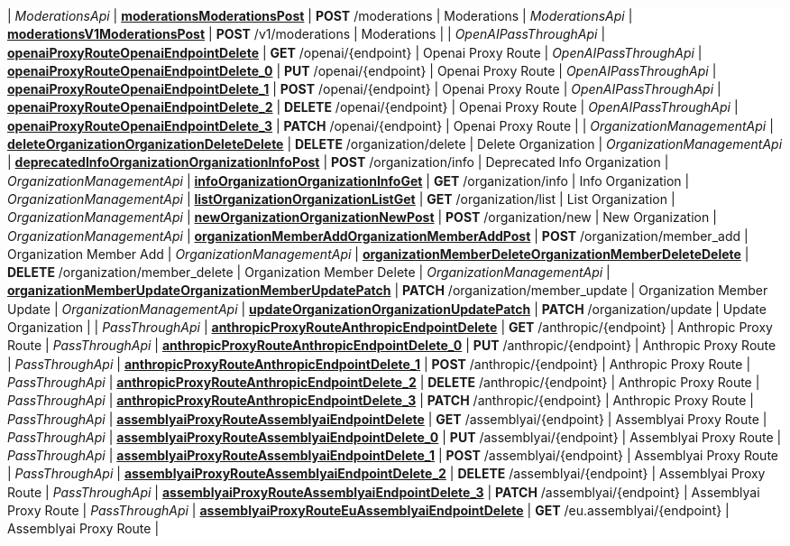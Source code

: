 | *ModerationsApi* | [**moderationsModerationsPost**](Apis/ModerationsApi.md#moderationsmoderationspost) | **POST** /moderations | Moderations |
*ModerationsApi* | [**moderationsV1ModerationsPost**](Apis/ModerationsApi.md#moderationsv1moderationspost) | **POST** /v1/moderations | Moderations |
| *OpenAIPassThroughApi* | [**openaiProxyRouteOpenaiEndpointDelete**](Apis/OpenAIPassThroughApi.md#openaiproxyrouteopenaiendpointdelete) | **GET** /openai/{endpoint} | Openai Proxy Route |
*OpenAIPassThroughApi* | [**openaiProxyRouteOpenaiEndpointDelete_0**](Apis/OpenAIPassThroughApi.md#openaiproxyrouteopenaiendpointdelete_0) | **PUT** /openai/{endpoint} | Openai Proxy Route |
*OpenAIPassThroughApi* | [**openaiProxyRouteOpenaiEndpointDelete_1**](Apis/OpenAIPassThroughApi.md#openaiproxyrouteopenaiendpointdelete_1) | **POST** /openai/{endpoint} | Openai Proxy Route |
*OpenAIPassThroughApi* | [**openaiProxyRouteOpenaiEndpointDelete_2**](Apis/OpenAIPassThroughApi.md#openaiproxyrouteopenaiendpointdelete_2) | **DELETE** /openai/{endpoint} | Openai Proxy Route |
*OpenAIPassThroughApi* | [**openaiProxyRouteOpenaiEndpointDelete_3**](Apis/OpenAIPassThroughApi.md#openaiproxyrouteopenaiendpointdelete_3) | **PATCH** /openai/{endpoint} | Openai Proxy Route |
| *OrganizationManagementApi* | [**deleteOrganizationOrganizationDeleteDelete**](Apis/OrganizationManagementApi.md#deleteorganizationorganizationdeletedelete) | **DELETE** /organization/delete | Delete Organization |
*OrganizationManagementApi* | [**deprecatedInfoOrganizationOrganizationInfoPost**](Apis/OrganizationManagementApi.md#deprecatedinfoorganizationorganizationinfopost) | **POST** /organization/info | Deprecated Info Organization |
*OrganizationManagementApi* | [**infoOrganizationOrganizationInfoGet**](Apis/OrganizationManagementApi.md#infoorganizationorganizationinfoget) | **GET** /organization/info | Info Organization |
*OrganizationManagementApi* | [**listOrganizationOrganizationListGet**](Apis/OrganizationManagementApi.md#listorganizationorganizationlistget) | **GET** /organization/list | List Organization |
*OrganizationManagementApi* | [**newOrganizationOrganizationNewPost**](Apis/OrganizationManagementApi.md#neworganizationorganizationnewpost) | **POST** /organization/new | New Organization |
*OrganizationManagementApi* | [**organizationMemberAddOrganizationMemberAddPost**](Apis/OrganizationManagementApi.md#organizationmemberaddorganizationmemberaddpost) | **POST** /organization/member_add | Organization Member Add |
*OrganizationManagementApi* | [**organizationMemberDeleteOrganizationMemberDeleteDelete**](Apis/OrganizationManagementApi.md#organizationmemberdeleteorganizationmemberdeletedelete) | **DELETE** /organization/member_delete | Organization Member Delete |
*OrganizationManagementApi* | [**organizationMemberUpdateOrganizationMemberUpdatePatch**](Apis/OrganizationManagementApi.md#organizationmemberupdateorganizationmemberupdatepatch) | **PATCH** /organization/member_update | Organization Member Update |
*OrganizationManagementApi* | [**updateOrganizationOrganizationUpdatePatch**](Apis/OrganizationManagementApi.md#updateorganizationorganizationupdatepatch) | **PATCH** /organization/update | Update Organization |
| *PassThroughApi* | [**anthropicProxyRouteAnthropicEndpointDelete**](Apis/PassThroughApi.md#anthropicproxyrouteanthropicendpointdelete) | **GET** /anthropic/{endpoint} | Anthropic Proxy Route |
*PassThroughApi* | [**anthropicProxyRouteAnthropicEndpointDelete_0**](Apis/PassThroughApi.md#anthropicproxyrouteanthropicendpointdelete_0) | **PUT** /anthropic/{endpoint} | Anthropic Proxy Route |
*PassThroughApi* | [**anthropicProxyRouteAnthropicEndpointDelete_1**](Apis/PassThroughApi.md#anthropicproxyrouteanthropicendpointdelete_1) | **POST** /anthropic/{endpoint} | Anthropic Proxy Route |
*PassThroughApi* | [**anthropicProxyRouteAnthropicEndpointDelete_2**](Apis/PassThroughApi.md#anthropicproxyrouteanthropicendpointdelete_2) | **DELETE** /anthropic/{endpoint} | Anthropic Proxy Route |
*PassThroughApi* | [**anthropicProxyRouteAnthropicEndpointDelete_3**](Apis/PassThroughApi.md#anthropicproxyrouteanthropicendpointdelete_3) | **PATCH** /anthropic/{endpoint} | Anthropic Proxy Route |
*PassThroughApi* | [**assemblyaiProxyRouteAssemblyaiEndpointDelete**](Apis/PassThroughApi.md#assemblyaiproxyrouteassemblyaiendpointdelete) | **GET** /assemblyai/{endpoint} | Assemblyai Proxy Route |
*PassThroughApi* | [**assemblyaiProxyRouteAssemblyaiEndpointDelete_0**](Apis/PassThroughApi.md#assemblyaiproxyrouteassemblyaiendpointdelete_0) | **PUT** /assemblyai/{endpoint} | Assemblyai Proxy Route |
*PassThroughApi* | [**assemblyaiProxyRouteAssemblyaiEndpointDelete_1**](Apis/PassThroughApi.md#assemblyaiproxyrouteassemblyaiendpointdelete_1) | **POST** /assemblyai/{endpoint} | Assemblyai Proxy Route |
*PassThroughApi* | [**assemblyaiProxyRouteAssemblyaiEndpointDelete_2**](Apis/PassThroughApi.md#assemblyaiproxyrouteassemblyaiendpointdelete_2) | **DELETE** /assemblyai/{endpoint} | Assemblyai Proxy Route |
*PassThroughApi* | [**assemblyaiProxyRouteAssemblyaiEndpointDelete_3**](Apis/PassThroughApi.md#assemblyaiproxyrouteassemblyaiendpointdelete_3) | **PATCH** /assemblyai/{endpoint} | Assemblyai Proxy Route |
*PassThroughApi* | [**assemblyaiProxyRouteEuAssemblyaiEndpointDelete**](Apis/PassThroughApi.md#assemblyaiproxyrouteeuassemblyaiendpointdelete) | **GET** /eu.assemblyai/{endpoint} | Assemblyai Proxy Route |